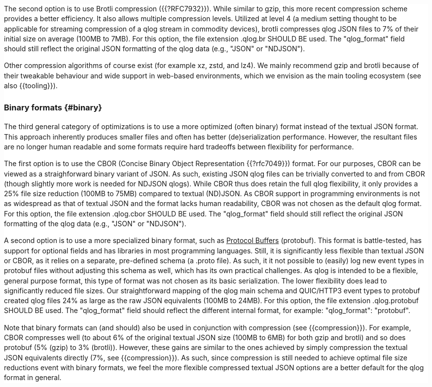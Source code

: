 The second option is to use Brotli compression ({{?RFC7932}}). While similar to
gzip, this more recent compression scheme provides a better efficiency. It also
allows multiple compression levels. Utilized at level 4 (a medium setting thought
to be applicable for streaming compression of a qlog stream in commodity devices),
brotli compresses qlog JSON files to 7% of their initial size on average (100MB to
7MB). For this option, the file extension .qlog.br SHOULD BE used. The
"qlog_format" field should still reflect the original JSON formatting of the qlog
data (e.g., "JSON" or "NDJSON").

Other compression algorithms of course exist (for example xz, zstd, and lz4). We
mainly recommend gzip and brotli because of their tweakable behaviour and wide
support in web-based environments, which we envision as the main tooling ecosystem
(see also {{tooling}}).

### Binary formats {#binary}

The third general category of optimizations is to use a more optimized (often
binary) format instead of the textual JSON format. This approach inherently
produces smaller files and often has better (de)serialization performance.
However, the resultant files are no longer human readable and some formats require
hard tradeoffs between flexibility for performance.

The first option is to use the CBOR (Concise Binary Object Representation
{{?rfc7049}}) format. For our purposes, CBOR can be viewed as a straighforward
binary variant of JSON. As such, existing JSON qlog files can be trivially
converted to and from CBOR (though slightly more work is needed for NDJSON qlogs).
While CBOR thus does retain the full qlog flexibility, it only provides a 25% file
size reduction (100MB to 75MB) compared to textual (ND)JSON. As CBOR support in
programming environments is not as widespread as that of textual JSON and the
format lacks human readability, CBOR was not chosen as the default qlog format.
For this option, the file extension .qlog.cbor SHOULD BE used. The "qlog_format"
field should still reflect the original JSON formatting of the qlog data (e.g.,
"JSON" or "NDJSON").

A second option is to use a more specialized binary format, such as [Protocol
Buffers](https://developers.google.com/protocol-buffers) (protobuf). This format
is battle-tested, has support for optional fields and has libraries in most
programming languages. Still, it is significantly less flexible than textual JSON
or CBOR, as it relies on a separate, pre-defined schema (a .proto file). As such,
it it not possible to (easily) log new event types in protobuf files without
adjusting this schema as well, which has its own practical challenges. As qlog is
intended to be a flexible, general purpose format, this type of format was not
chosen as its basic serialization. The lower flexibility does lead to
significantly reduced file sizes. Our straightforward mapping of the qlog main
schema and QUIC/HTTP3 event types to protobuf created qlog files 24% as large as
the raw JSON equivalents (100MB to 24MB). For this option, the file extension
.qlog.protobuf SHOULD BE used. The "qlog_format" field should reflect the
different internal format, for example: "qlog_format": "protobuf".

Note that binary formats can (and should) also be used in conjunction with
compression (see {{compression}}). For example, CBOR compresses well (to about 6%
of the original textual JSON size (100MB to 6MB) for both gzip and brotli) and so
does protobuf (5% (gzip) to 3% (brotli)). However, these gains are similar to the
ones achieved by simply compression the textual JSON equivalents directly (7%, see
{{compression}}). As such, since compression is still needed to achieve optimal
file size reductions event with binary formats, we feel the more flexible
compressed textual JSON options are a better default for the qlog format in
general.
